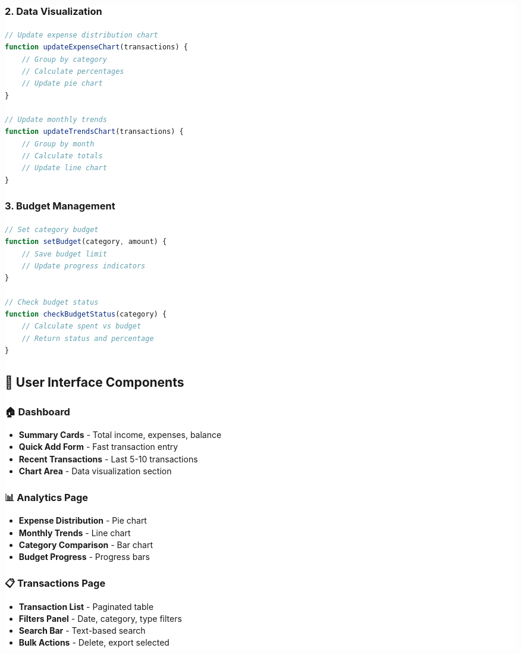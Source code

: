### 2. Data Visualization
```javascript
// Update expense distribution chart
function updateExpenseChart(transactions) {
    // Group by category
    // Calculate percentages
    // Update pie chart
}

// Update monthly trends
function updateTrendsChart(transactions) {
    // Group by month
    // Calculate totals
    // Update line chart
}
```

### 3. Budget Management
```javascript
// Set category budget
function setBudget(category, amount) {
    // Save budget limit
    // Update progress indicators
}

// Check budget status
function checkBudgetStatus(category) {
    // Calculate spent vs budget
    // Return status and percentage
}
```

## 📱 User Interface Components

### 🏠 Dashboard
- **Summary Cards** - Total income, expenses, balance
- **Quick Add Form** - Fast transaction entry
- **Recent Transactions** - Last 5-10 transactions
- **Chart Area** - Data visualization section

### 📊 Analytics Page
- **Expense Distribution** - Pie chart
- **Monthly Trends** - Line chart
- **Category Comparison** - Bar chart
- **Budget Progress** - Progress bars

### 📋 Transactions Page
- **Transaction List** - Paginated table
- **Filters Panel** - Date, category, type filters
- **Search Bar** - Text-based search
- **Bulk Actions** - Delete, export selected
